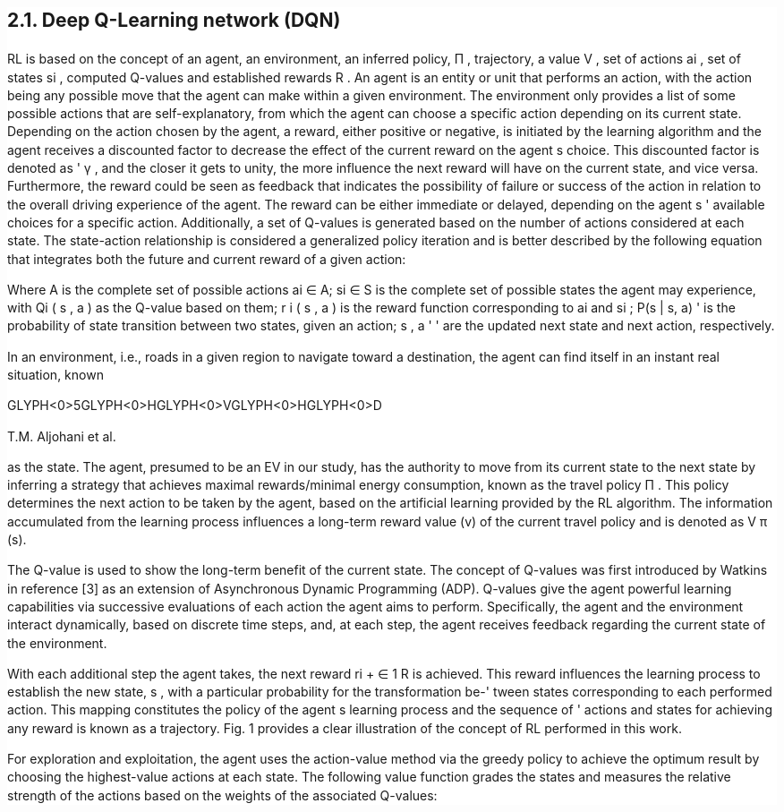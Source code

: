 ## 2.1. Deep Q-Learning network (DQN)

RL is based on the concept of an agent, an environment, an inferred policy, Π , trajectory, a value V , set of actions ai , set of states si , computed Q-values and established rewards R . An agent is an entity or unit that performs an action, with the action being any possible move that the agent  can  make  within  a  given  environment.  The  environment  only provides a list of some possible actions that are self-explanatory, from which the agent can choose a specific action depending on its current state. Depending on the action chosen by the agent, a reward, either positive or negative, is initiated by the learning algorithm and the agent receives a discounted factor to decrease the effect of the current reward on the agent s choice. This discounted factor is denoted as ' γ , and the closer it gets to unity, the more influence the next reward will have on the current state, and vice versa. Furthermore, the reward could be seen as  feedback  that  indicates  the  possibility  of  failure  or  success  of  the action in relation to the overall driving experience of the agent. The reward can be either immediate or delayed, depending on the agent s ' available choices for a specific action. Additionally, a set of Q-values is generated based on the number of actions considered at each state. The state-action relationship is considered a generalized policy iteration and is better described by the following equation that integrates both the future and current reward of a given action:



Where A is the complete set of possible actions ai ∈ A; si ∈ S is the complete set of possible states the agent may experience, with Qi ( s , a ) as the Q-value based on them; r i ( s , a ) is the reward function corresponding to ai and si ; P(s | s, a) ' is the probability of state transition between two states, given an action; s , a ' ' are the updated next state and next action, respectively.

In an environment, i.e., roads in a given region to navigate toward a destination, the agent can find itself in an instant real situation, known

GLYPH&lt;0&gt;5GLYPH&lt;0&gt;HGLYPH&lt;0&gt;VGLYPH&lt;0&gt;HGLYPH&lt;0&gt;D

T.M. Aljohani et al.

as the state. The agent, presumed to be an EV in our study, has the authority to move from its current state to the next state by inferring a strategy that achieves maximal rewards/minimal energy consumption, known as the travel policy Π . This policy determines the next action to be taken by the agent, based on the artificial learning provided by the RL algorithm. The information accumulated from the learning process influences a long-term reward value (v) of the current travel policy and is denoted as V π (s).

The Q-value is used to show the long-term benefit of the current state.  The  concept  of  Q-values  was  first  introduced  by  Watkins  in reference [3] as an extension of Asynchronous Dynamic Programming (ADP). Q-values give the agent powerful learning capabilities via successive evaluations of each action the agent aims to perform. Specifically, the agent and the environment interact dynamically, based on discrete  time  steps,  and,  at  each  step,  the  agent  receives  feedback regarding the current state of the environment.

With each additional step the agent takes, the next reward ri + ∈ 1 R is achieved. This reward influences the learning process to establish the new state, s , with a particular probability for the transformation be-' tween  states  corresponding  to  each  performed  action.  This  mapping constitutes the policy of the agent s learning process and the sequence of ' actions and states for achieving any reward is known as a trajectory. Fig. 1 provides a clear illustration of the concept of RL performed in this work.

For  exploration  and  exploitation,  the  agent  uses  the  action-value method  via  the  greedy  policy  to  achieve  the  optimum  result  by choosing the highest-value actions at each state. The following value function grades the states and measures the relative strength of the actions based on the weights of the associated Q-values:
